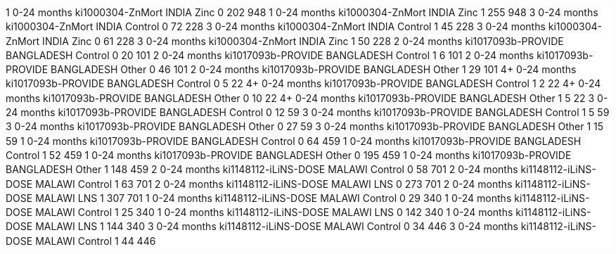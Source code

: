 1        0-24 months   ki1000304-ZnMort         INDIA        Zinc                   0      202     948
1        0-24 months   ki1000304-ZnMort         INDIA        Zinc                   1      255     948
3        0-24 months   ki1000304-ZnMort         INDIA        Control                0       72     228
3        0-24 months   ki1000304-ZnMort         INDIA        Control                1       45     228
3        0-24 months   ki1000304-ZnMort         INDIA        Zinc                   0       61     228
3        0-24 months   ki1000304-ZnMort         INDIA        Zinc                   1       50     228
2        0-24 months   ki1017093b-PROVIDE       BANGLADESH   Control                0       20     101
2        0-24 months   ki1017093b-PROVIDE       BANGLADESH   Control                1        6     101
2        0-24 months   ki1017093b-PROVIDE       BANGLADESH   Other                  0       46     101
2        0-24 months   ki1017093b-PROVIDE       BANGLADESH   Other                  1       29     101
4+       0-24 months   ki1017093b-PROVIDE       BANGLADESH   Control                0        5      22
4+       0-24 months   ki1017093b-PROVIDE       BANGLADESH   Control                1        2      22
4+       0-24 months   ki1017093b-PROVIDE       BANGLADESH   Other                  0       10      22
4+       0-24 months   ki1017093b-PROVIDE       BANGLADESH   Other                  1        5      22
3        0-24 months   ki1017093b-PROVIDE       BANGLADESH   Control                0       12      59
3        0-24 months   ki1017093b-PROVIDE       BANGLADESH   Control                1        5      59
3        0-24 months   ki1017093b-PROVIDE       BANGLADESH   Other                  0       27      59
3        0-24 months   ki1017093b-PROVIDE       BANGLADESH   Other                  1       15      59
1        0-24 months   ki1017093b-PROVIDE       BANGLADESH   Control                0       64     459
1        0-24 months   ki1017093b-PROVIDE       BANGLADESH   Control                1       52     459
1        0-24 months   ki1017093b-PROVIDE       BANGLADESH   Other                  0      195     459
1        0-24 months   ki1017093b-PROVIDE       BANGLADESH   Other                  1      148     459
2        0-24 months   ki1148112-iLiNS-DOSE     MALAWI       Control                0       58     701
2        0-24 months   ki1148112-iLiNS-DOSE     MALAWI       Control                1       63     701
2        0-24 months   ki1148112-iLiNS-DOSE     MALAWI       LNS                    0      273     701
2        0-24 months   ki1148112-iLiNS-DOSE     MALAWI       LNS                    1      307     701
1        0-24 months   ki1148112-iLiNS-DOSE     MALAWI       Control                0       29     340
1        0-24 months   ki1148112-iLiNS-DOSE     MALAWI       Control                1       25     340
1        0-24 months   ki1148112-iLiNS-DOSE     MALAWI       LNS                    0      142     340
1        0-24 months   ki1148112-iLiNS-DOSE     MALAWI       LNS                    1      144     340
3        0-24 months   ki1148112-iLiNS-DOSE     MALAWI       Control                0       34     446
3        0-24 months   ki1148112-iLiNS-DOSE     MALAWI       Control                1       44     446